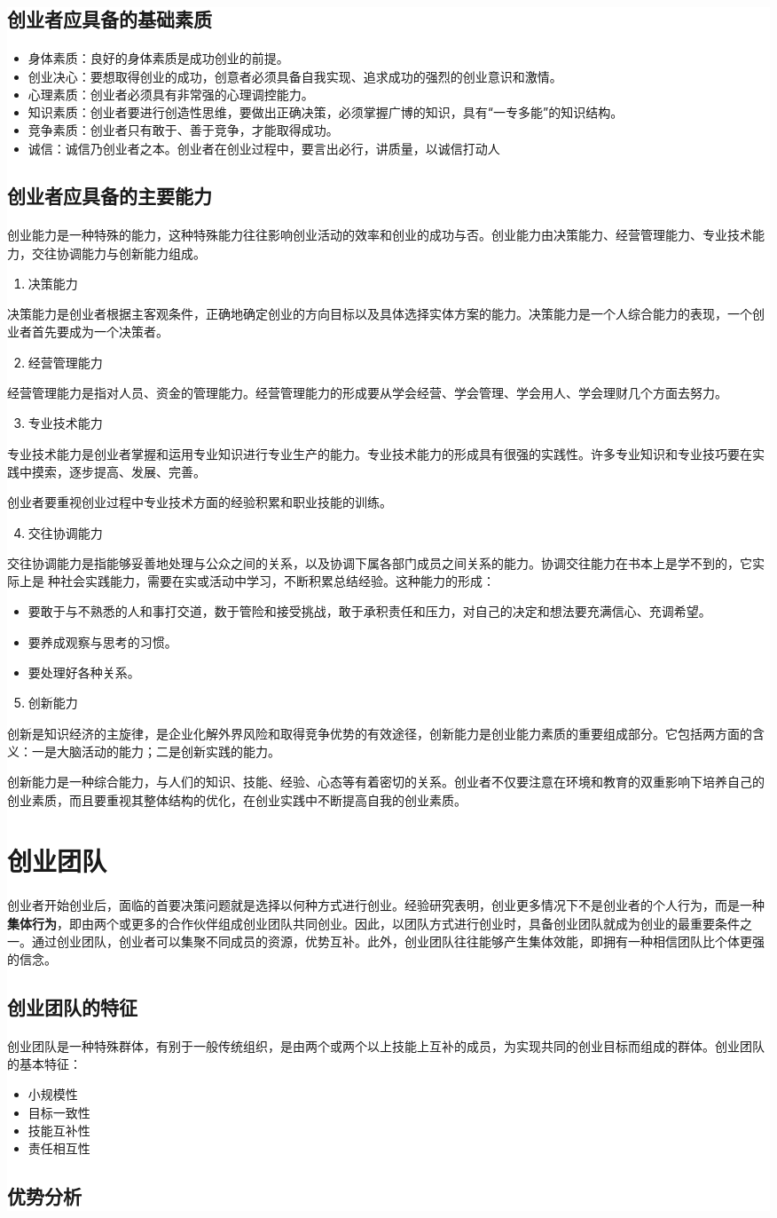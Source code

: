 ## 创业者应具备的基础素质

- 身体素质：良好的身体素质是成功创业的前提。
- 创业决心：要想取得创业的成功，创意者必须具备自我实现、追求成功的强烈的创业意识和激情。
- 心理素质：创业者必须具有非常强的心理调控能力。
- 知识素质：创业者要进行创造性思维，要做出正确决策，必须掌握广博的知识，具有“一专多能”的知识结构。
- 竞争素质：创业者只有敢于、善于竞争，才能取得成功。
- 诚信：诚信乃创业者之本。创业者在创业过程中，要言出必行，讲质量，以诚信打动人

## 创业者应具备的主要能力
创业能力是一种特殊的能力，这种特殊能力往往影响创业活动的效率和创业的成功与否。创业能力由决策能力、经营管理能力、专业技术能力，交往协调能力与创新能力组成。

1. 决策能力

决策能力是创业者根据主客观条件，正确地确定创业的方向目标以及具体选择实体方案的能力。决策能力是一个人综合能力的表现，一个创业者首先要成为一个决策者。

2. 经营管理能力

经营管理能力是指对人员、资金的管理能力。经营管理能力的形成要从学会经营、学会管理、学会用人、学会理财几个方面去努力。

3. 专业技术能力

专业技术能力是创业者掌握和运用专业知识进行专业生产的能力。专业技术能力的形成具有很强的实践性。许多专业知识和专业技巧要在实践中摸索，逐步提高、发展、完善。

创业者要重视创业过程中专业技术方面的经验积累和职业技能的训练。

4. 交往协调能力

交往协调能力是指能够妥善地处理与公众之间的关系，以及协调下属各部门成员之间关系的能力。协调交往能力在书本上是学不到的，它实际上是 种社会实践能力，需要在实或活动中学习，不断积累总结经验。这种能力的形成：

- 要敢于与不熟悉的人和事打交道，数于管险和接受挑战，敢于承积责任和压力，对自己的决定和想法要充满信心、充调希望。

- 要养成观察与思考的习惯。

- 要处理好各种关系。

5. 创新能力

创新是知识经济的主旋律，是企业化解外界风险和取得竞争优势的有效途径，创新能力是创业能力素质的重要组成部分。它包括两方面的含义：一是大脑活动的能力；二是创新实践的能力。

创新能力是一种综合能力，与人们的知识、技能、经验、心态等有着密切的关系。创业者不仅要注意在环境和教育的双重影响下培养自己的创业素质，而且要重视其整体结构的优化，在创业实践中不断提高自我的创业素质。

# 创业团队

创业者开始创业后，面临的首要决策问题就是选择以何种方式进行创业。经验研究表明，创业更多情况下不是创业者的个人行为，而是一种**集体行为**，即由两个或更多的合作伙伴组成创业团队共同创业。因此，以团队方式进行创业时，具备创业团队就成为创业的最重要条件之一。通过创业团队，创业者可以集聚不同成员的资源，优势互补。此外，创业团队往往能够产生集体效能，即拥有一种相信团队比个体更强的信念。

## 创业团队的特征
创业团队是一种特殊群体，有别于一般传统组织，是由两个或两个以上技能上互补的成员，为实现共同的创业目标而组成的群体。创业团队的基本特征：
- 小规模性
- 目标一致性
- 技能互补性
- 责任相互性

## 优势分析
